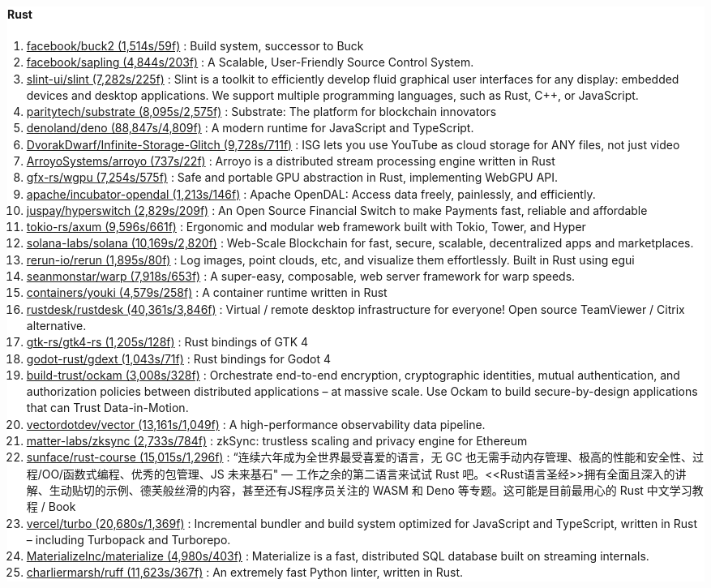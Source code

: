 #### Rust
1. [facebook/buck2 (1,514s/59f)](https://github.com/facebook/buck2) : Build system, successor to Buck
2. [facebook/sapling (4,844s/203f)](https://github.com/facebook/sapling) : A Scalable, User-Friendly Source Control System.
3. [slint-ui/slint (7,282s/225f)](https://github.com/slint-ui/slint) : Slint is a toolkit to efficiently develop fluid graphical user interfaces for any display: embedded devices and desktop applications. We support multiple programming languages, such as Rust, C++, or JavaScript.
4. [paritytech/substrate (8,095s/2,575f)](https://github.com/paritytech/substrate) : Substrate: The platform for blockchain innovators
5. [denoland/deno (88,847s/4,809f)](https://github.com/denoland/deno) : A modern runtime for JavaScript and TypeScript.
6. [DvorakDwarf/Infinite-Storage-Glitch (9,728s/711f)](https://github.com/DvorakDwarf/Infinite-Storage-Glitch) : ISG lets you use YouTube as cloud storage for ANY files, not just video
7. [ArroyoSystems/arroyo (737s/22f)](https://github.com/ArroyoSystems/arroyo) : Arroyo is a distributed stream processing engine written in Rust
8. [gfx-rs/wgpu (7,254s/575f)](https://github.com/gfx-rs/wgpu) : Safe and portable GPU abstraction in Rust, implementing WebGPU API.
9. [apache/incubator-opendal (1,213s/146f)](https://github.com/apache/incubator-opendal) : Apache OpenDAL: Access data freely, painlessly, and efficiently.
10. [juspay/hyperswitch (2,829s/209f)](https://github.com/juspay/hyperswitch) : An Open Source Financial Switch to make Payments fast, reliable and affordable
11. [tokio-rs/axum (9,596s/661f)](https://github.com/tokio-rs/axum) : Ergonomic and modular web framework built with Tokio, Tower, and Hyper
12. [solana-labs/solana (10,169s/2,820f)](https://github.com/solana-labs/solana) : Web-Scale Blockchain for fast, secure, scalable, decentralized apps and marketplaces.
13. [rerun-io/rerun (1,895s/80f)](https://github.com/rerun-io/rerun) : Log images, point clouds, etc, and visualize them effortlessly. Built in Rust using egui
14. [seanmonstar/warp (7,918s/653f)](https://github.com/seanmonstar/warp) : A super-easy, composable, web server framework for warp speeds.
15. [containers/youki (4,579s/258f)](https://github.com/containers/youki) : A container runtime written in Rust
16. [rustdesk/rustdesk (40,361s/3,846f)](https://github.com/rustdesk/rustdesk) : Virtual / remote desktop infrastructure for everyone! Open source TeamViewer / Citrix alternative.
17. [gtk-rs/gtk4-rs (1,205s/128f)](https://github.com/gtk-rs/gtk4-rs) : Rust bindings of GTK 4
18. [godot-rust/gdext (1,043s/71f)](https://github.com/godot-rust/gdext) : Rust bindings for Godot 4
19. [build-trust/ockam (3,008s/328f)](https://github.com/build-trust/ockam) : Orchestrate end-to-end encryption, cryptographic identities, mutual authentication, and authorization policies between distributed applications – at massive scale. Use Ockam to build secure-by-design applications that can Trust Data-in-Motion.
20. [vectordotdev/vector (13,161s/1,049f)](https://github.com/vectordotdev/vector) : A high-performance observability data pipeline.
21. [matter-labs/zksync (2,733s/784f)](https://github.com/matter-labs/zksync) : zkSync: trustless scaling and privacy engine for Ethereum
22. [sunface/rust-course (15,015s/1,296f)](https://github.com/sunface/rust-course) : “连续六年成为全世界最受喜爱的语言，无 GC 也无需手动内存管理、极高的性能和安全性、过程/OO/函数式编程、优秀的包管理、JS 未来基石" — 工作之余的第二语言来试试 Rust 吧。<<Rust语言圣经>>拥有全面且深入的讲解、生动贴切的示例、德芙般丝滑的内容，甚至还有JS程序员关注的 WASM 和 Deno 等专题。这可能是目前最用心的 Rust 中文学习教程 / Book
23. [vercel/turbo (20,680s/1,369f)](https://github.com/vercel/turbo) : Incremental bundler and build system optimized for JavaScript and TypeScript, written in Rust – including Turbopack and Turborepo.
24. [MaterializeInc/materialize (4,980s/403f)](https://github.com/MaterializeInc/materialize) : Materialize is a fast, distributed SQL database built on streaming internals.
25. [charliermarsh/ruff (11,623s/367f)](https://github.com/charliermarsh/ruff) : An extremely fast Python linter, written in Rust.
